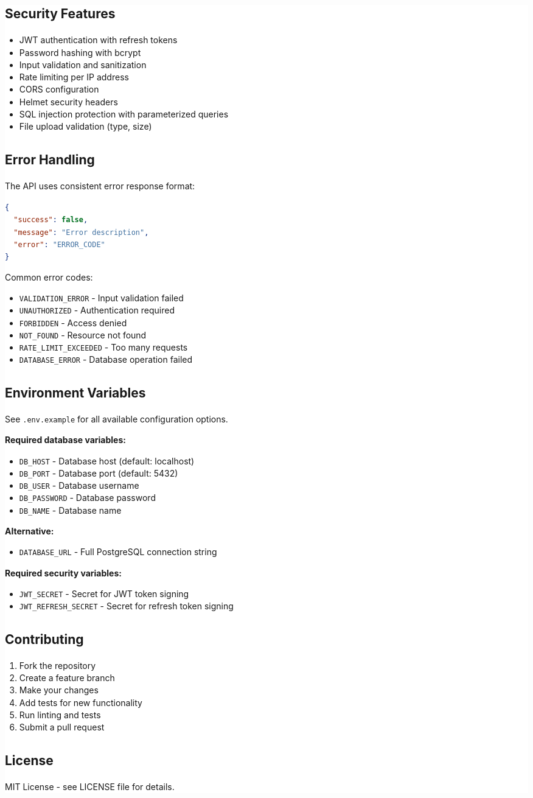 ## Security Features

- JWT authentication with refresh tokens
- Password hashing with bcrypt
- Input validation and sanitization
- Rate limiting per IP address
- CORS configuration
- Helmet security headers
- SQL injection protection with parameterized queries
- File upload validation (type, size)

## Error Handling

The API uses consistent error response format:

```json
{
  "success": false,
  "message": "Error description",
  "error": "ERROR_CODE"
}
```

Common error codes:
- `VALIDATION_ERROR` - Input validation failed
- `UNAUTHORIZED` - Authentication required
- `FORBIDDEN` - Access denied
- `NOT_FOUND` - Resource not found
- `RATE_LIMIT_EXCEEDED` - Too many requests
- `DATABASE_ERROR` - Database operation failed

## Environment Variables

See `.env.example` for all available configuration options.

**Required database variables:**
- `DB_HOST` - Database host (default: localhost)
- `DB_PORT` - Database port (default: 5432)
- `DB_USER` - Database username
- `DB_PASSWORD` - Database password
- `DB_NAME` - Database name

**Alternative:**
- `DATABASE_URL` - Full PostgreSQL connection string

**Required security variables:**
- `JWT_SECRET` - Secret for JWT token signing
- `JWT_REFRESH_SECRET` - Secret for refresh token signing

## Contributing

1. Fork the repository
2. Create a feature branch
3. Make your changes
4. Add tests for new functionality
5. Run linting and tests
6. Submit a pull request

## License

MIT License - see LICENSE file for details. 
